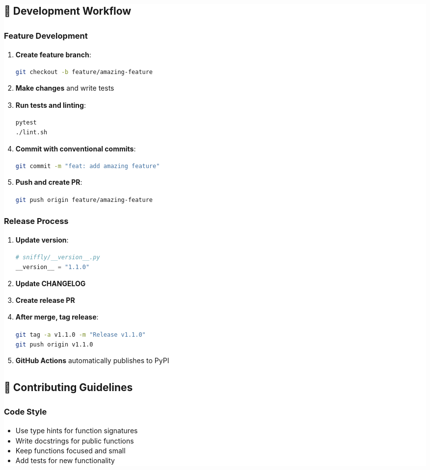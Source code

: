 ## 🔄 Development Workflow

### Feature Development

1. **Create feature branch**:
   ```bash
   git checkout -b feature/amazing-feature
   ```

2. **Make changes** and write tests

3. **Run tests and linting**:
   ```bash
   pytest
   ./lint.sh
   ```

4. **Commit with conventional commits**:
   ```bash
   git commit -m "feat: add amazing feature"
   ```

5. **Push and create PR**:
   ```bash
   git push origin feature/amazing-feature
   ```

### Release Process

1. **Update version**:
   ```python
   # sniffly/__version__.py
   __version__ = "1.1.0"
   ```

2. **Update CHANGELOG**

3. **Create release PR**

4. **After merge, tag release**:
   ```bash
   git tag -a v1.1.0 -m "Release v1.1.0"
   git push origin v1.1.0
   ```

5. **GitHub Actions** automatically publishes to PyPI

## 🤝 Contributing Guidelines

### Code Style

- Use type hints for function signatures
- Write docstrings for public functions
- Keep functions focused and small
- Add tests for new functionality

